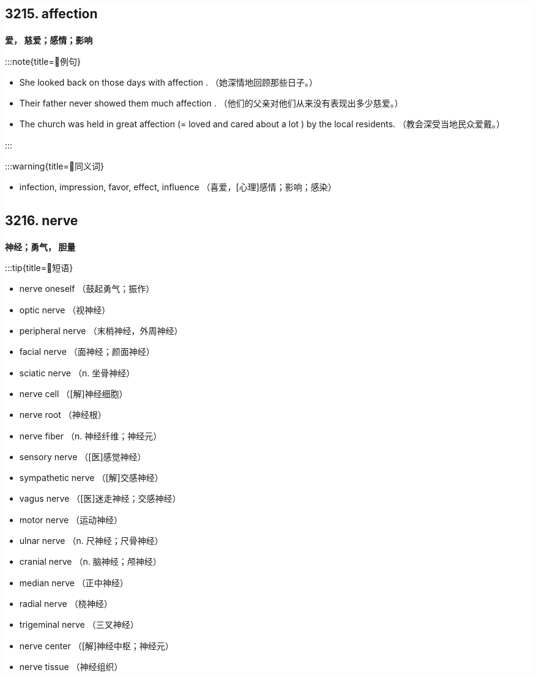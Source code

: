 ## 3215. affection

**爱， 慈爱；感情；影响**

:::note{title=🎤例句}

- She looked back on those days with affection . （她深情地回顾那些日子。）

- Their father never showed them much affection . （他们的父亲对他们从来没有表现出多少慈爱。）

- The church was held in great affection (=  loved and cared about a lot  ) by the local residents. （教会深受当地民众爱戴。）

:::

:::warning{title=🤔同义词}

- infection, impression, favor, effect, influence （喜爱，[心理]感情；影响；感染）


## 3216. nerve

**神经；勇气， 胆量**

:::tip{title=🤩短语}

- nerve oneself （鼓起勇气；振作）

- optic nerve （视神经）

- peripheral nerve （末梢神经，外周神经）

- facial nerve （面神经；颜面神经）

- sciatic nerve （n. 坐骨神经）

- nerve cell （[解]神经细胞）

- nerve root （神经根）

- nerve fiber （n. 神经纤维；神经元）

- sensory nerve （[医]感觉神经）

- sympathetic nerve （[解]交感神经）

- vagus nerve （[医]迷走神经；交感神经）

- motor nerve （运动神经）

- ulnar nerve （n. 尺神经；尺骨神经）

- cranial nerve （n. 脑神经；颅神经）

- median nerve （正中神经）

- radial nerve （桡神经）

- trigeminal nerve （三叉神经）

- nerve center （[解]神经中枢；神经元）

- nerve tissue （神经组织）
